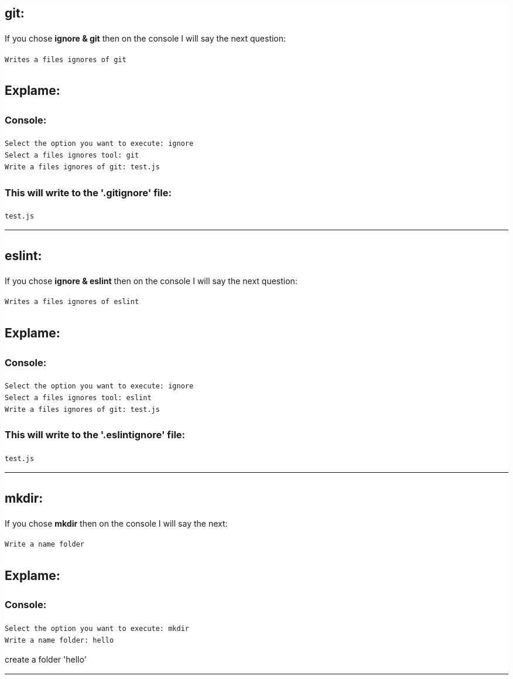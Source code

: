 ## git:
If you chose **ignore & git** then on the console I will say the next question:
```
Writes a files ignores of git
```

## Explame:
### Console: 
```
Select the option you want to execute: ignore
Select a files ignores tool: git
Write a files ignores of git: test.js
```

### This will write to the '.gitignore' file:
```
test.js
```
___

## eslint:
If you chose **ignore & eslint** then on the console I will say the next question:
```
Writes a files ignores of eslint
```

## Explame:
### Console: 
```
Select the option you want to execute: ignore
Select a files ignores tool: eslint
Write a files ignores of git: test.js
```

### This will write to the '.eslintignore' file:
```
test.js
```
___

## mkdir:
If you chose **mkdir** then on the console I will say the next:
```
Write a name folder
```

## Explame: 
### Console:
```
Select the option you want to execute: mkdir
Write a name folder: hello
```
create a folder 'hello'
___
